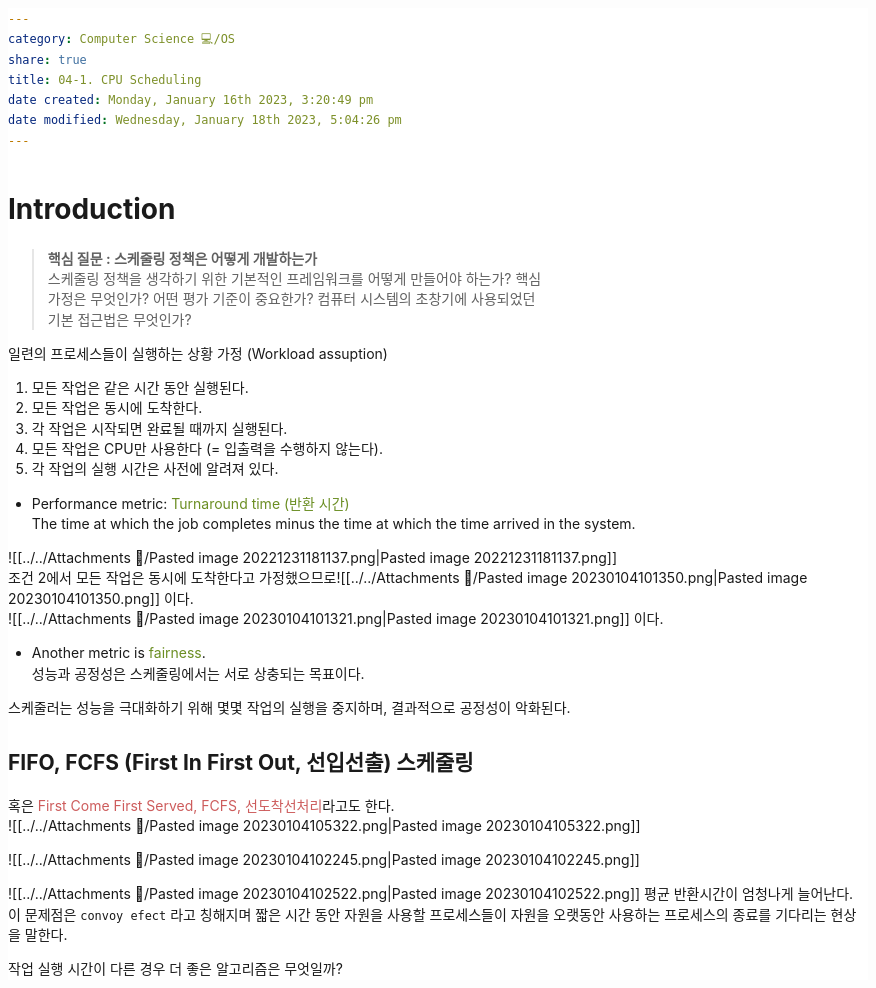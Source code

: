 ```yaml
---  
category: Computer Science 💻/OS  
share: true  
title: 04-1. CPU Scheduling  
date created: Monday, January 16th 2023, 3:20:49 pm  
date modified: Wednesday, January 18th 2023, 5:04:26 pm  
---  
```

  
# Introduction  
  
> **핵심 질문 : 스케줄링 정책은 어떻게 개발하는가**  
> 스케줄링 정책을 생각하기 위한 기본적인 프레임워크를 어떻게 만들어야 하는가? 핵심  
> 가정은 무엇인가? 어떤 평가 기준이 중요한가? 컴퓨터 시스템의 초창기에 사용되었던  
> 기본 접근법은 무엇인가?  
  
  
일련의 프로세스들이 실행하는 상황 가정 (Workload assuption)  
1. 모든 작업은 같은 시간 동안 실행된다.  
2. 모든 작업은 동시에 도착한다.  
3. 각 작업은 시작되면 완료될 때까지 실행된다.  
4. 모든 작업은 CPU만 사용한다 (= 입출력을 수행하지 않는다).  
5. 각 작업의 실행 시간은 사전에 알려져 있다.  
  
  
- Performance metric: <font style="color:olivedrab">Turnaround time (반환 시간)</font>   
	The time at which the job completes minus the time at which the time arrived in the system.  
  
![[../../Attachments 🔗/Pasted image 20221231181137.png|Pasted image 20221231181137.png]]  
조건 2에서 모든 작업은 동시에 도착한다고 가정했으므로![[../../Attachments 🔗/Pasted image 20230104101350.png|Pasted image 20230104101350.png]]  이다.  
![[../../Attachments 🔗/Pasted image 20230104101321.png|Pasted image 20230104101321.png]] 이다.  
  
  
  
  
- Another metric is <font style="color:olivedrab">fairness</font>.  
	성능과 공정성은 스케줄링에서는 서로 상충되는 목표이다.  
  
스케줄러는 성능을 극대화하기 위해 몇몇 작업의 실행을 중지하며, 결과적으로 공정성이 악화된다.  
## FIFO, FCFS (First In First Out, 선입선출) 스케줄링  
혹은 <font style="color:indianred">First Come First Served, FCFS, 선도착선처리</font>라고도 한다.  
![[../../Attachments 🔗/Pasted image 20230104105322.png|Pasted image 20230104105322.png]]  
  
![[../../Attachments 🔗/Pasted image 20230104102245.png|Pasted image 20230104102245.png]]  
  
![[../../Attachments 🔗/Pasted image 20230104102522.png|Pasted image 20230104102522.png]] 평균 반환시간이 엄청나게 늘어난다.  
이 문제점은 `convoy efect` 라고 칭해지며 짧은 시간 동안 자원을 사용할 프로세스들이 자원을 오랫동안 사용하는 프로세스의 종료를 기다리는 현상을 말한다.  
  
작업 실행 시간이 다른 경우 더 좋은 알고리즘은 무엇일까?  
  